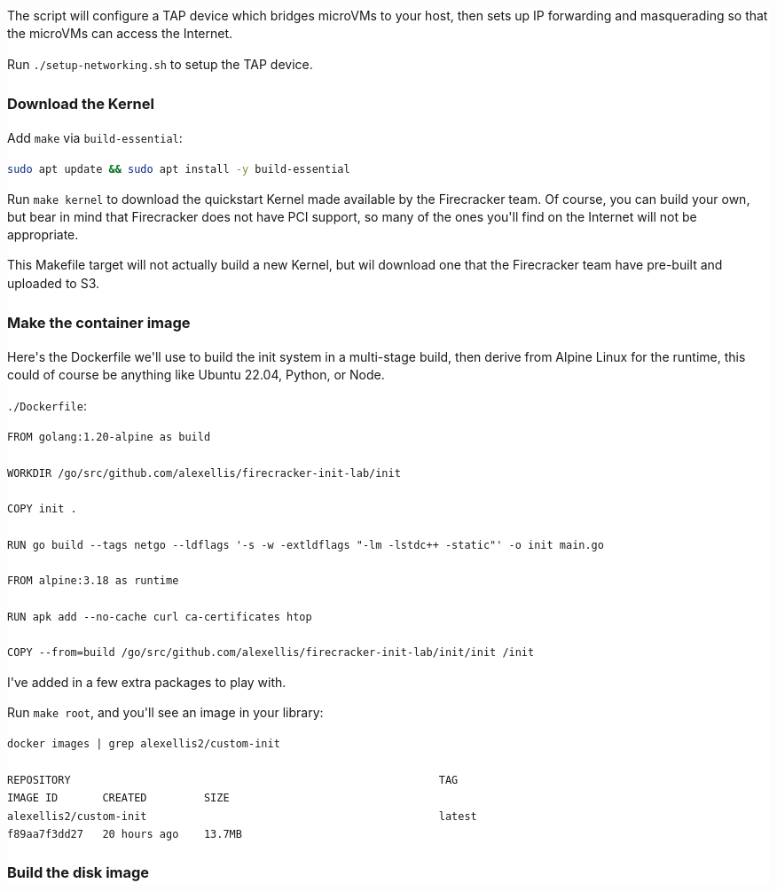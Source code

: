 The script will configure a TAP device which bridges microVMs to your host, then sets up IP forwarding and masquerading so that the microVMs can access the Internet.

Run `./setup-networking.sh` to setup the TAP device.

### Download the Kernel

Add `make` via `build-essential`:

```bash
sudo apt update && sudo apt install -y build-essential
```

Run `make kernel` to download the quickstart Kernel made available by the Firecracker team. Of course, you can build your own, but bear in mind that Firecracker does not have PCI support, so many of the ones you'll find on the Internet will not be appropriate.

This Makefile target will not actually build a new Kernel, but wil download one that the Firecracker team have pre-built and uploaded to S3.

### Make the container image

Here's the Dockerfile we'll use to build the init system in a multi-stage build, then derive from Alpine Linux for the runtime, this could of course be anything like Ubuntu 22.04, Python, or Node.

`./Dockerfile`:

```
FROM golang:1.20-alpine as build

WORKDIR /go/src/github.com/alexellis/firecracker-init-lab/init

COPY init .

RUN go build --tags netgo --ldflags '-s -w -extldflags "-lm -lstdc++ -static"' -o init main.go

FROM alpine:3.18 as runtime

RUN apk add --no-cache curl ca-certificates htop

COPY --from=build /go/src/github.com/alexellis/firecracker-init-lab/init/init /init
```

I've added in a few extra packages to play with.

Run `make root`, and you'll see an image in your library:

```
docker images | grep alexellis2/custom-init

REPOSITORY                                                          TAG                                                                      IMAGE ID       CREATED         SIZE
alexellis2/custom-init                                              latest                                                                   f89aa7f3dd27   20 hours ago    13.7MB
```

### Build the disk image
